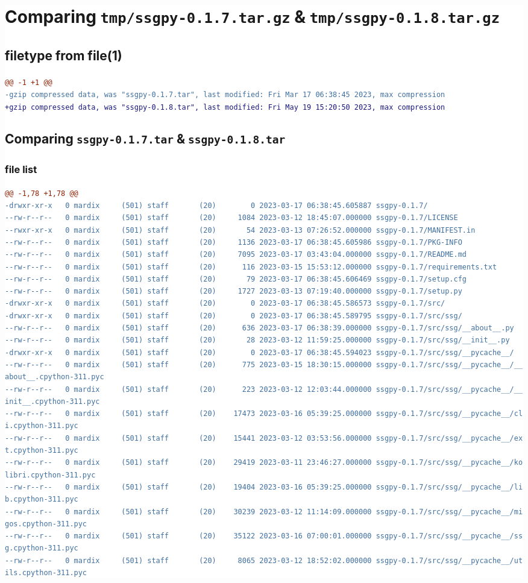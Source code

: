 # Comparing `tmp/ssgpy-0.1.7.tar.gz` & `tmp/ssgpy-0.1.8.tar.gz`

## filetype from file(1)

```diff
@@ -1 +1 @@
-gzip compressed data, was "ssgpy-0.1.7.tar", last modified: Fri Mar 17 06:38:45 2023, max compression
+gzip compressed data, was "ssgpy-0.1.8.tar", last modified: Fri May 19 15:20:50 2023, max compression
```

## Comparing `ssgpy-0.1.7.tar` & `ssgpy-0.1.8.tar`

### file list

```diff
@@ -1,78 +1,78 @@
-drwxr-xr-x   0 mardix     (501) staff       (20)        0 2023-03-17 06:38:45.605887 ssgpy-0.1.7/
--rw-r--r--   0 mardix     (501) staff       (20)     1084 2023-03-12 18:45:07.000000 ssgpy-0.1.7/LICENSE
--rwxr-xr-x   0 mardix     (501) staff       (20)       54 2023-03-13 07:26:52.000000 ssgpy-0.1.7/MANIFEST.in
--rw-r--r--   0 mardix     (501) staff       (20)     1136 2023-03-17 06:38:45.605986 ssgpy-0.1.7/PKG-INFO
--rw-r--r--   0 mardix     (501) staff       (20)     7095 2023-03-17 03:43:04.000000 ssgpy-0.1.7/README.md
--rw-r--r--   0 mardix     (501) staff       (20)      116 2023-03-15 15:53:12.000000 ssgpy-0.1.7/requirements.txt
--rw-r--r--   0 mardix     (501) staff       (20)       79 2023-03-17 06:38:45.606469 ssgpy-0.1.7/setup.cfg
--rw-r--r--   0 mardix     (501) staff       (20)     1727 2023-03-13 07:19:40.000000 ssgpy-0.1.7/setup.py
-drwxr-xr-x   0 mardix     (501) staff       (20)        0 2023-03-17 06:38:45.586573 ssgpy-0.1.7/src/
-drwxr-xr-x   0 mardix     (501) staff       (20)        0 2023-03-17 06:38:45.589795 ssgpy-0.1.7/src/ssg/
--rw-r--r--   0 mardix     (501) staff       (20)      636 2023-03-17 06:38:39.000000 ssgpy-0.1.7/src/ssg/__about__.py
--rw-r--r--   0 mardix     (501) staff       (20)       28 2023-03-12 11:59:25.000000 ssgpy-0.1.7/src/ssg/__init__.py
-drwxr-xr-x   0 mardix     (501) staff       (20)        0 2023-03-17 06:38:45.594023 ssgpy-0.1.7/src/ssg/__pycache__/
--rw-r--r--   0 mardix     (501) staff       (20)      775 2023-03-15 18:30:15.000000 ssgpy-0.1.7/src/ssg/__pycache__/__about__.cpython-311.pyc
--rw-r--r--   0 mardix     (501) staff       (20)      223 2023-03-12 12:03:44.000000 ssgpy-0.1.7/src/ssg/__pycache__/__init__.cpython-311.pyc
--rw-r--r--   0 mardix     (501) staff       (20)    17473 2023-03-16 05:39:25.000000 ssgpy-0.1.7/src/ssg/__pycache__/cli.cpython-311.pyc
--rw-r--r--   0 mardix     (501) staff       (20)    15441 2023-03-12 03:53:56.000000 ssgpy-0.1.7/src/ssg/__pycache__/ext.cpython-311.pyc
--rw-r--r--   0 mardix     (501) staff       (20)    29419 2023-03-11 23:46:27.000000 ssgpy-0.1.7/src/ssg/__pycache__/kolibri.cpython-311.pyc
--rw-r--r--   0 mardix     (501) staff       (20)    19404 2023-03-16 05:39:25.000000 ssgpy-0.1.7/src/ssg/__pycache__/lib.cpython-311.pyc
--rw-r--r--   0 mardix     (501) staff       (20)    30239 2023-03-12 11:14:09.000000 ssgpy-0.1.7/src/ssg/__pycache__/migos.cpython-311.pyc
--rw-r--r--   0 mardix     (501) staff       (20)    35122 2023-03-16 07:00:01.000000 ssgpy-0.1.7/src/ssg/__pycache__/ssg.cpython-311.pyc
--rw-r--r--   0 mardix     (501) staff       (20)     8065 2023-03-12 18:52:02.000000 ssgpy-0.1.7/src/ssg/__pycache__/utils.cpython-311.pyc
```